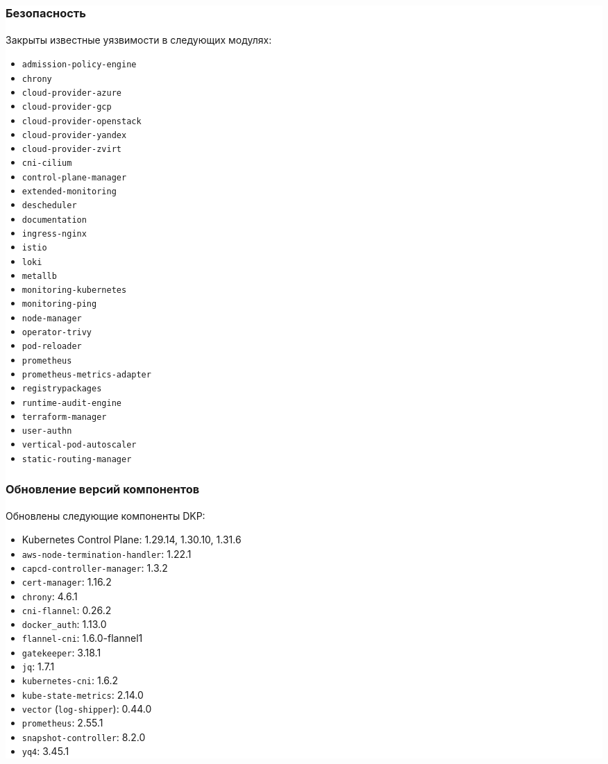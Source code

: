 ### Безопасность

Закрыты известные уязвимости в следующих модулях:

- `admission-policy-engine`
- `chrony`
- `cloud-provider-azure`
- `cloud-provider-gcp`
- `cloud-provider-openstack`
- `cloud-provider-yandex`
- `cloud-provider-zvirt`
- `cni-cilium`
- `control-plane-manager`
- `extended-monitoring`
- `descheduler`
- `documentation`
- `ingress-nginx`
- `istio`
- `loki`
- `metallb`
- `monitoring-kubernetes`
- `monitoring-ping`
- `node-manager`
- `operator-trivy`
- `pod-reloader`
- `prometheus`
- `prometheus-metrics-adapter`
- `registrypackages`
- `runtime-audit-engine`
- `terraform-manager`
- `user-authn`
- `vertical-pod-autoscaler`
- `static-routing-manager`

### Обновление версий компонентов

Обновлены следующие компоненты DKP:

- Kubernetes Control Plane: 1.29.14, 1.30.10, 1.31.6
- `aws-node-termination-handler`: 1.22.1
- `capcd-controller-manager`: 1.3.2
- `cert-manager`: 1.16.2
- `chrony`: 4.6.1
- `cni-flannel`: 0.26.2
- `docker_auth`: 1.13.0
- `flannel-cni`: 1.6.0-flannel1
- `gatekeeper`: 3.18.1
- `jq`: 1.7.1
- `kubernetes-cni`: 1.6.2
- `kube-state-metrics`: 2.14.0
- `vector` (`log-shipper`): 0.44.0
- `prometheus`: 2.55.1
- `snapshot-controller`: 8.2.0
- `yq4`: 3.45.1
